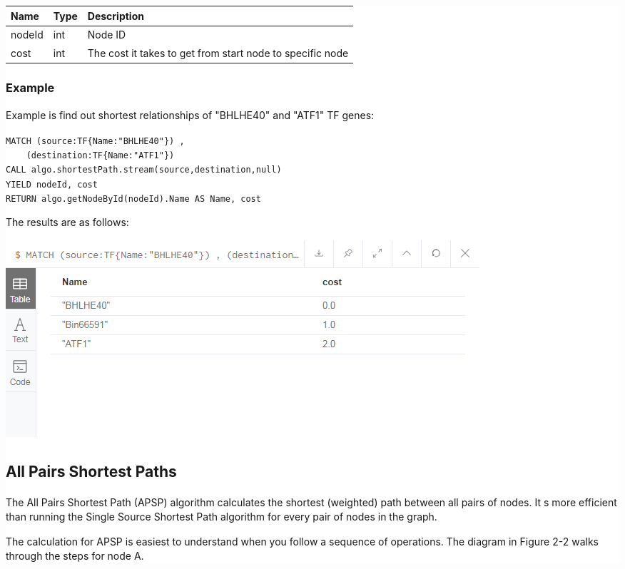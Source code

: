 Name	|Type	|Description
:-------|:----------|:------------
nodeId|int|Node ID
cost|int|The cost it takes to get from start node to specific node

### Example
Example is find out shortest relationships of "BHLHE40" and "ATF1" TF genes:

```
MATCH (source:TF{Name:"BHLHE40"}) ,
	(destination:TF{Name:"ATF1"})
CALL algo.shortestPath.stream(source,destination,null)
YIELD nodeId, cost
RETURN algo.getNodeById(nodeId).Name AS Name, cost
```

The results are as follows:

![20.png](./images/20.png)


## All Pairs Shortest Paths
The All Pairs Shortest Path (APSP) algorithm calculates the shortest (weighted) path between all pairs of nodes. It s more efficient than running the Single Source Shortest Path algorithm for every pair of nodes in the graph.

The calculation for APSP is easiest to understand when you follow a sequence of operations. The diagram in Figure 2-2 walks through the steps for node A.
